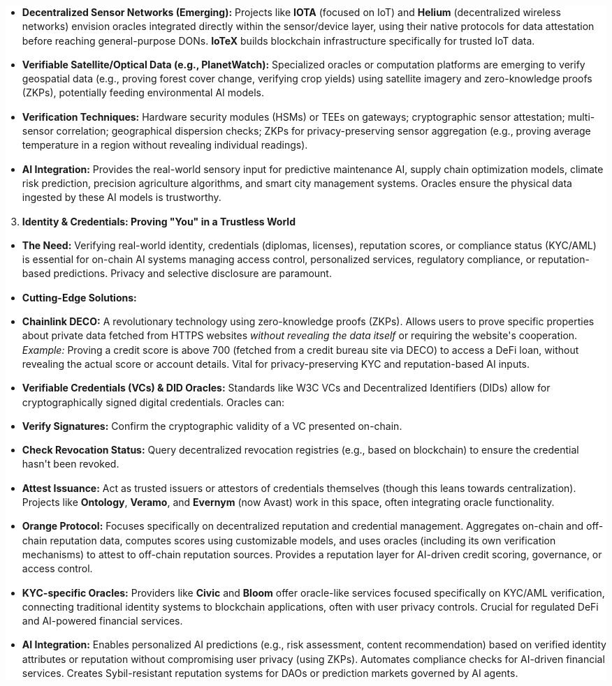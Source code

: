 *   **Decentralized Sensor Networks (Emerging):** Projects like **IOTA** (focused on IoT) and **Helium** (decentralized wireless networks) envision oracles integrated directly within the sensor/device layer, using their native protocols for data attestation before reaching general-purpose DONs. **IoTeX** builds blockchain infrastructure specifically for trusted IoT data.

*   **Verifiable Satellite/Optical Data (e.g., PlanetWatch):** Specialized oracles or computation platforms are emerging to verify geospatial data (e.g., proving forest cover change, verifying crop yields) using satellite imagery and zero-knowledge proofs (ZKPs), potentially feeding environmental AI models.

*   **Verification Techniques:** Hardware security modules (HSMs) or TEEs on gateways; cryptographic sensor attestation; multi-sensor correlation; geographical dispersion checks; ZKPs for privacy-preserving sensor aggregation (e.g., proving average temperature in a region without revealing individual readings).

*   **AI Integration:** Provides the real-world sensory input for predictive maintenance AI, supply chain optimization models, climate risk prediction, precision agriculture algorithms, and smart city management systems. Oracles ensure the physical data ingested by these AI models is trustworthy.

3.  **Identity & Credentials: Proving "You" in a Trustless World**

*   **The Need:** Verifying real-world identity, credentials (diplomas, licenses), reputation scores, or compliance status (KYC/AML) is essential for on-chain AI systems managing access control, personalized services, regulatory compliance, or reputation-based predictions. Privacy and selective disclosure are paramount.

*   **Cutting-Edge Solutions:**

*   **Chainlink DECO:** A revolutionary technology using zero-knowledge proofs (ZKPs). Allows users to prove specific properties about private data fetched from HTTPS websites *without revealing the data itself* or requiring the website's cooperation. *Example:* Proving a credit score is above 700 (fetched from a credit bureau site via DECO) to access a DeFi loan, without revealing the actual score or account details. Vital for privacy-preserving KYC and reputation-based AI inputs.

*   **Verifiable Credentials (VCs) & DID Oracles:** Standards like W3C VCs and Decentralized Identifiers (DIDs) allow for cryptographically signed digital credentials. Oracles can:

*   **Verify Signatures:** Confirm the cryptographic validity of a VC presented on-chain.

*   **Check Revocation Status:** Query decentralized revocation registries (e.g., based on blockchain) to ensure the credential hasn't been revoked.

*   **Attest Issuance:** Act as trusted issuers or attestors of credentials themselves (though this leans towards centralization). Projects like **Ontology**, **Veramo**, and **Evernym** (now Avast) work in this space, often integrating oracle functionality.

*   **Orange Protocol:** Focuses specifically on decentralized reputation and credential management. Aggregates on-chain and off-chain reputation data, computes scores using customizable models, and uses oracles (including its own verification mechanisms) to attest to off-chain reputation sources. Provides a reputation layer for AI-driven credit scoring, governance, or access control.

*   **KYC-specific Oracles:** Providers like **Civic** and **Bloom** offer oracle-like services focused specifically on KYC/AML verification, connecting traditional identity systems to blockchain applications, often with user privacy controls. Crucial for regulated DeFi and AI-powered financial services.

*   **AI Integration:** Enables personalized AI predictions (e.g., risk assessment, content recommendation) based on verified identity attributes or reputation without compromising user privacy (using ZKPs). Automates compliance checks for AI-driven financial services. Creates Sybil-resistant reputation systems for DAOs or prediction markets governed by AI agents.
